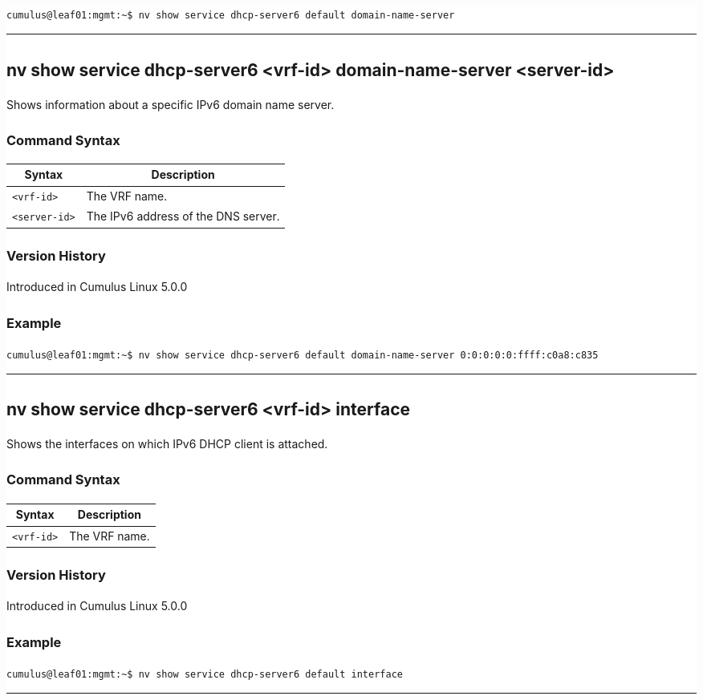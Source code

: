 ```
cumulus@leaf01:mgmt:~$ nv show service dhcp-server6 default domain-name-server
```

- - -

## nv show service dhcp-server6 \<vrf-id\> domain-name-server \<server-id\>

Shows information about a specific IPv6 domain name server.

### Command Syntax

| Syntax |  Description   |
| --------- | -------------- |
| `<vrf-id>` |  The VRF name. |
| `<server-id>` |  The IPv6 address of the DNS server.|

### Version History

Introduced in Cumulus Linux 5.0.0

### Example

```
cumulus@leaf01:mgmt:~$ nv show service dhcp-server6 default domain-name-server 0:0:0:0:0:ffff:c0a8:c835
```

- - -

## nv show service dhcp-server6 \<vrf-id\> interface

Shows the interfaces on which IPv6 DHCP client is attached.

### Command Syntax

| Syntax |  Description   |
| --------- | -------------- |
| `<vrf-id>` |    The VRF name. |

### Version History

Introduced in Cumulus Linux 5.0.0

### Example

```
cumulus@leaf01:mgmt:~$ nv show service dhcp-server6 default interface
```

- - -
